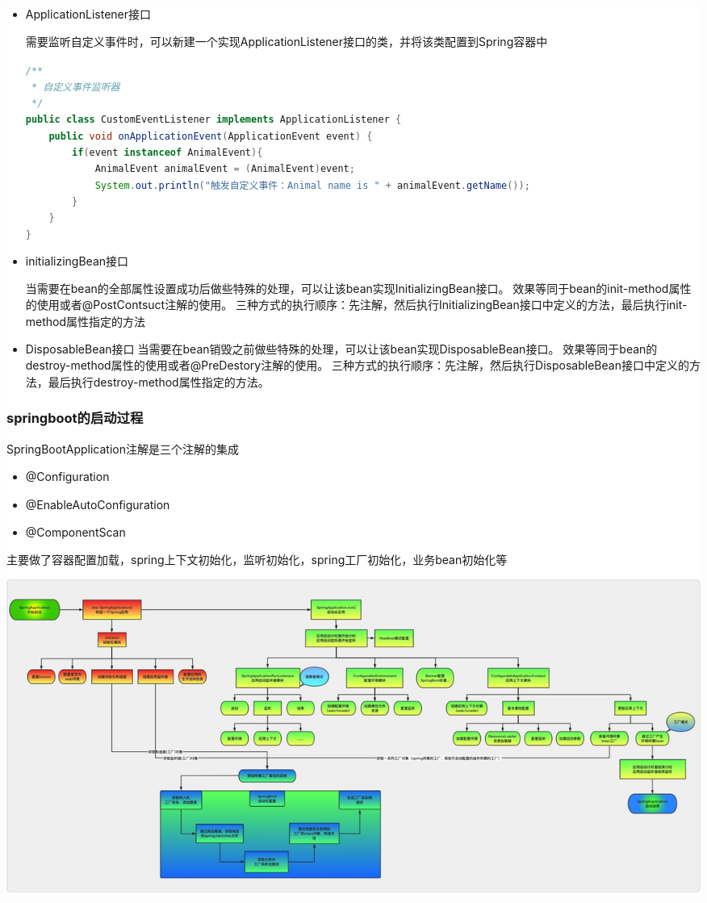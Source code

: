 * ApplicationListener接口

   需要监听自定义事件时，可以新建一个实现ApplicationListener接口的类，并将该类配置到Spring容器中

  ~~~java
  /** 
   * 自定义事件监听器 
   */  
  public class CustomEventListener implements ApplicationListener {  
      public void onApplicationEvent(ApplicationEvent event) {  
          if(event instanceof AnimalEvent){  
              AnimalEvent animalEvent = (AnimalEvent)event;  
              System.out.println("触发自定义事件：Animal name is " + animalEvent.getName());  
          }  
      }  
  }  
  ~~~

* initializingBean接口

     当需要在bean的全部属性设置成功后做些特殊的处理，可以让该bean实现InitializingBean接口。
     效果等同于bean的init-method属性的使用或者@PostContsuct注解的使用。
     三种方式的执行顺序：先注解，然后执行InitializingBean接口中定义的方法，最后执行init-method属性指定的方法

* DisposableBean接口
     当需要在bean销毁之前做些特殊的处理，可以让该bean实现DisposableBean接口。
     效果等同于bean的destroy-method属性的使用或者@PreDestory注解的使用。
     三种方式的执行顺序：先注解，然后执行DisposableBean接口中定义的方法，最后执行destroy-method属性指定的方法。

### springboot的启动过程

SpringBootApplication注解是三个注解的集成

* @Configuration

* @EnableAutoConfiguration

* @ComponentScan

主要做了容器配置加载，spring上下文初始化，监听初始化，spring工厂初始化，业务bean初始化等

![](./springbootstart.jpg)
